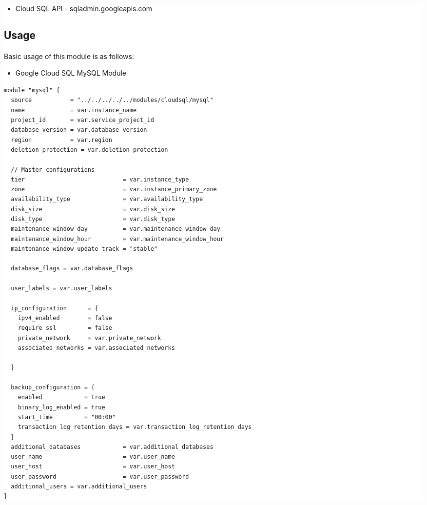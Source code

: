 - Cloud SQL API - sqladmin.googleapis.com

## Usage

Basic usage of this module is as follows:

* Google Cloud SQL MySQL Module

```hcl
module "mysql" {
  source           = "../../../../../modules/cloudsql/mysql"
  name             = var.instance_name
  project_id       = var.service_project_id
  database_version = var.database_version
  region           = var.region
  deletion_protection = var.deletion_protection

  // Master configurations
  tier                            = var.instance_type
  zone                            = var.instance_primary_zone
  availability_type               = var.availability_type
  disk_size                       = var.disk_size
  disk_type                       = var.disk_type
  maintenance_window_day          = var.maintenance_window_day
  maintenance_window_hour         = var.maintenance_window_hour
  maintenance_window_update_track = "stable"

  database_flags = var.database_flags

  user_labels = var.user_labels

  ip_configuration      = {
    ipv4_enabled        = false
    require_ssl         = false
    private_network     = var.private_network
    associated_networks = var.associated_networks
    
  }

  backup_configuration = {
    enabled            = true
    binary_log_enabled = true
    start_time         = "00:00"
    transaction_log_retention_days = var.transaction_log_retention_days
  }
  additional_databases            = var.additional_databases
  user_name                       = var.user_name
  user_host                       = var.user_host
  user_password                   = var.user_password
  additional_users = var.additional_users
}
```
